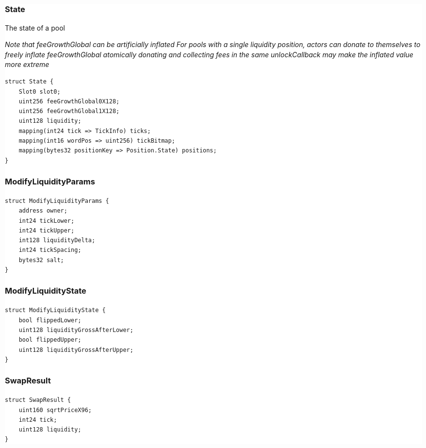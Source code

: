 ### State
The state of a pool

*Note that feeGrowthGlobal can be artificially inflated
For pools with a single liquidity position, actors can donate to themselves to freely inflate feeGrowthGlobal
atomically donating and collecting fees in the same unlockCallback may make the inflated value more extreme*


```solidity
struct State {
    Slot0 slot0;
    uint256 feeGrowthGlobal0X128;
    uint256 feeGrowthGlobal1X128;
    uint128 liquidity;
    mapping(int24 tick => TickInfo) ticks;
    mapping(int16 wordPos => uint256) tickBitmap;
    mapping(bytes32 positionKey => Position.State) positions;
}
```

### ModifyLiquidityParams

```solidity
struct ModifyLiquidityParams {
    address owner;
    int24 tickLower;
    int24 tickUpper;
    int128 liquidityDelta;
    int24 tickSpacing;
    bytes32 salt;
}
```

### ModifyLiquidityState

```solidity
struct ModifyLiquidityState {
    bool flippedLower;
    uint128 liquidityGrossAfterLower;
    bool flippedUpper;
    uint128 liquidityGrossAfterUpper;
}
```

### SwapResult

```solidity
struct SwapResult {
    uint160 sqrtPriceX96;
    int24 tick;
    uint128 liquidity;
}
```
